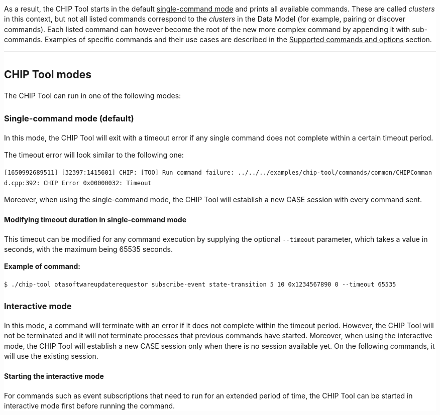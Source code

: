 As a result, the CHIP Tool starts in the default
[single-command mode](#single-command-mode-default) and prints all available
commands. These are called _clusters_ in this context, but not all listed
commands correspond to the _clusters_ in the Data Model (for example, pairing or
discover commands). Each listed command can however become the root of the new
more complex command by appending it with sub-commands. Examples of specific
commands and their use cases are described in the
[Supported commands and options](#supported-commands-and-options) section.

<hr>

## CHIP Tool modes

The CHIP Tool can run in one of the following modes:

### Single-command mode (default)

In this mode, the CHIP Tool will exit with a timeout error if any single command
does not complete within a certain timeout period.

The timeout error will look similar to the following one:

```
[1650992689511] [32397:1415601] CHIP: [TOO] Run command failure: ../../../examples/chip-tool/commands/common/CHIPCommand.cpp:392: CHIP Error 0x00000032: Timeout
```

Moreover, when using the single-command mode, the CHIP Tool will establish a new
CASE session with every command sent.

#### Modifying timeout duration in single-command mode

This timeout can be modified for any command execution by supplying the optional
`--timeout` parameter, which takes a value in seconds, with the maximum being
65535 seconds.

**Example of command:**

```
$ ./chip-tool otasoftwareupdaterequestor subscribe-event state-transition 5 10 0x1234567890 0 --timeout 65535
```

### Interactive mode

In this mode, a command will terminate with an error if it does not complete
within the timeout period. However, the CHIP Tool will not be terminated and it
will not terminate processes that previous commands have started. Moreover, when
using the interactive mode, the CHIP Tool will establish a new CASE session only
when there is no session available yet. On the following commands, it will use
the existing session.

#### Starting the interactive mode

For commands such as event subscriptions that need to run for an extended period
of time, the CHIP Tool can be started in interactive mode first before running
the command.

